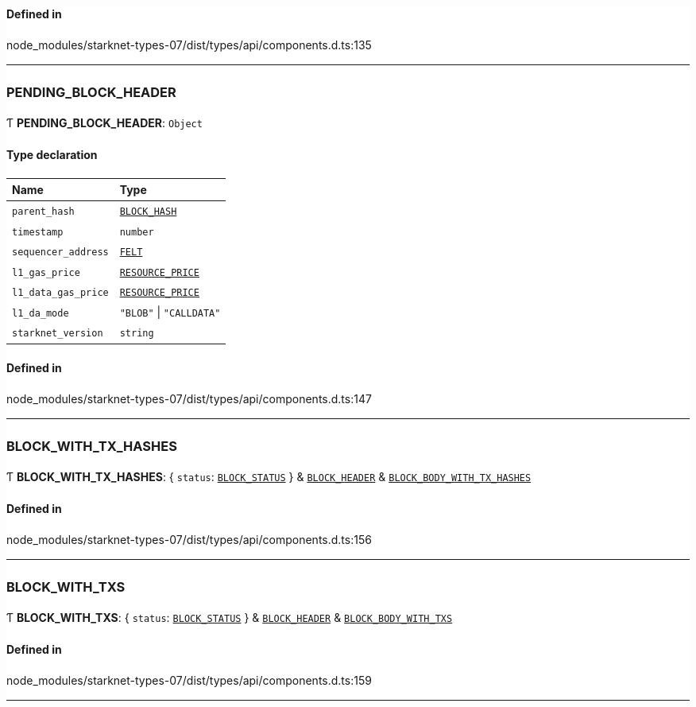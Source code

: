 #### Defined in

node_modules/starknet-types-07/dist/types/api/components.d.ts:135

---

### PENDING_BLOCK_HEADER

Ƭ **PENDING_BLOCK_HEADER**: `Object`

#### Type declaration

| Name                | Type                                                               |
| :------------------ | :----------------------------------------------------------------- |
| `parent_hash`       | [`BLOCK_HASH`](types.RPC.RPCSPEC07.API.SPEC.md#block_hash)         |
| `timestamp`         | `number`                                                           |
| `sequencer_address` | [`FELT`](types.RPC.RPCSPEC07.API.SPEC.md#felt)                     |
| `l1_gas_price`      | [`RESOURCE_PRICE`](types.RPC.RPCSPEC07.API.SPEC.md#resource_price) |
| `l1_data_gas_price` | [`RESOURCE_PRICE`](types.RPC.RPCSPEC07.API.SPEC.md#resource_price) |
| `l1_da_mode`        | `"BLOB"` \| `"CALLDATA"`                                           |
| `starknet_version`  | `string`                                                           |

#### Defined in

node_modules/starknet-types-07/dist/types/api/components.d.ts:147

---

### BLOCK_WITH_TX_HASHES

Ƭ **BLOCK_WITH_TX_HASHES**: \{ `status`: [`BLOCK_STATUS`](types.RPC.RPCSPEC07.API.SPEC.md#block_status) } & [`BLOCK_HEADER`](types.RPC.RPCSPEC07.API.SPEC.md#block_header) & [`BLOCK_BODY_WITH_TX_HASHES`](types.RPC.RPCSPEC07.API.SPEC.md#block_body_with_tx_hashes)

#### Defined in

node_modules/starknet-types-07/dist/types/api/components.d.ts:156

---

### BLOCK_WITH_TXS

Ƭ **BLOCK_WITH_TXS**: \{ `status`: [`BLOCK_STATUS`](types.RPC.RPCSPEC07.API.SPEC.md#block_status) } & [`BLOCK_HEADER`](types.RPC.RPCSPEC07.API.SPEC.md#block_header) & [`BLOCK_BODY_WITH_TXS`](types.RPC.RPCSPEC07.API.SPEC.md#block_body_with_txs)

#### Defined in

node_modules/starknet-types-07/dist/types/api/components.d.ts:159

---